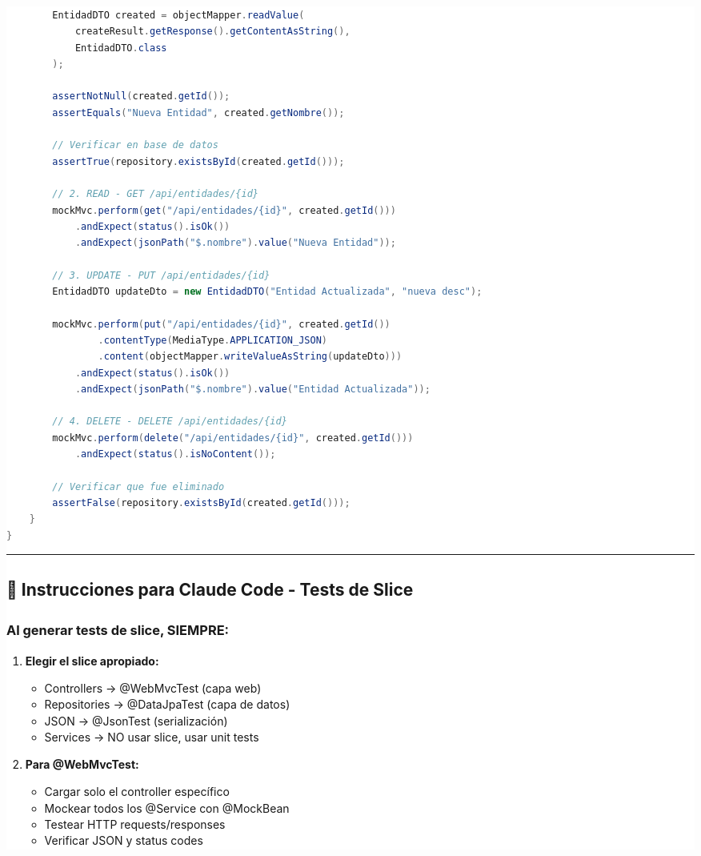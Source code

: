 ```java
        EntidadDTO created = objectMapper.readValue(
            createResult.getResponse().getContentAsString(),
            EntidadDTO.class
        );
        
        assertNotNull(created.getId());
        assertEquals("Nueva Entidad", created.getNombre());
        
        // Verificar en base de datos
        assertTrue(repository.existsById(created.getId()));
        
        // 2. READ - GET /api/entidades/{id}
        mockMvc.perform(get("/api/entidades/{id}", created.getId()))
            .andExpect(status().isOk())
            .andExpect(jsonPath("$.nombre").value("Nueva Entidad"));
        
        // 3. UPDATE - PUT /api/entidades/{id}
        EntidadDTO updateDto = new EntidadDTO("Entidad Actualizada", "nueva desc");
        
        mockMvc.perform(put("/api/entidades/{id}", created.getId())
                .contentType(MediaType.APPLICATION_JSON)
                .content(objectMapper.writeValueAsString(updateDto)))
            .andExpect(status().isOk())
            .andExpect(jsonPath("$.nombre").value("Entidad Actualizada"));
        
        // 4. DELETE - DELETE /api/entidades/{id}
        mockMvc.perform(delete("/api/entidades/{id}", created.getId()))
            .andExpect(status().isNoContent());
        
        // Verificar que fue eliminado
        assertFalse(repository.existsById(created.getId()));
    }
}
```

---

## 🤖 Instrucciones para Claude Code - Tests de Slice

### Al generar tests de slice, SIEMPRE:

1. **Elegir el slice apropiado:**
    - Controllers → @WebMvcTest (capa web)
    - Repositories → @DataJpaTest (capa de datos)
    - JSON → @JsonTest (serialización)
    - Services → NO usar slice, usar unit tests

2. **Para @WebMvcTest:**
    - Cargar solo el controller específico
    - Mockear todos los @Service con @MockBean
    - Testear HTTP requests/responses
    - Verificar JSON y status codes
